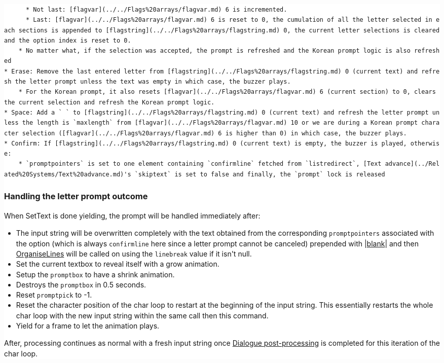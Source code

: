           * Not last: [flagvar](../../Flags%20arrays/flagvar.md) 6 is incremented.
          * Last: [flagvar](../../Flags%20arrays/flagvar.md) 6 is reset to 0, the cumulation of all the letter selected in each sections is appended to [flagstring](../../Flags%20arrays/flagstring.md) 0, the current letter selections is cleared and the option index is reset to 0.
        * No matter what, if the selection was accepted, the prompt is refreshed and the Korean prompt logic is also refreshed
    * Erase: Remove the last entered letter from [flagstring](../../Flags%20arrays/flagstring.md) 0 (current text) and refresh the letter prompt unless the text was empty in which case, the buzzer plays.
        * For the Korean prompt, it also resets [flagvar](../../Flags%20arrays/flagvar.md) 6 (current section) to 0, clears the current selection and refresh the Korean prompt logic.
    * Space: Add a ` ` to [flagstring](../../Flags%20arrays/flagstring.md) 0 (current text) and refresh the letter prompt unless the length is `maxlength` from [flagvar](../../Flags%20arrays/flagvar.md) 10 or we are during a Korean prompt character selection ([flagvar](../../Flags%20arrays/flagvar.md) 6 is higher than 0) in which case, the buzzer plays.
    * Confirm: If [flagstring](../../Flags%20arrays/flagstring.md) 0 (current text) is empty, the buzzer is played, otherwise:
        * `promptpointers` is set to one element containing `confirmline` fetched from `listredirect`, [Text advance](../Related%20Systems/Text%20advance.md)'s `skiptext` is set to false and finally, the `prompt` lock is released

### Handling the letter prompt outcome

When SetText is done yielding, the prompt will be handled immediately after:

* The input string will be overwritten completely with the text obtained from the corresponding `promptpointers` associated with the option (which is always `confirmline` here since a letter prompt cannot be canceled) prepended with |[blank](Blank.md)\| and then [OrganiseLines](../Related%20Systems/Automatic%20Line%20Breaks/OrganiseLines.md) will be called on using the `linebreak` value if it isn't null.
* Set the current textbox to reveal itself with a grow animation.
* Setup the `promptbox` to have a shrink animation.
* Destroys the `promptbox` in 0.5 seconds.
* Reset `promptpick` to -1.
* Reset the character position of the char loop to restart at the beginning of the input string. This essentially restarts the whole char loop with the new input string within the same call then this command.
* Yield for a frame to let the animation plays.

After, processing continues as normal with a fresh input string once [Dialogue post-processing](../Life%20Cycle.md#dialogue-post-processing) is completed for this iteration of the char loop.
